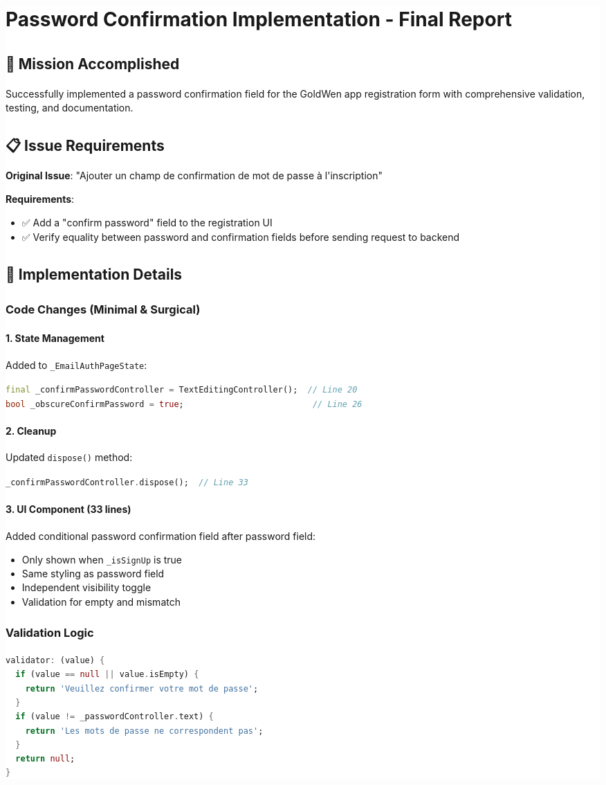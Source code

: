 # Password Confirmation Implementation - Final Report

## 🎯 Mission Accomplished

Successfully implemented a password confirmation field for the GoldWen app registration form with comprehensive validation, testing, and documentation.

## 📋 Issue Requirements

**Original Issue**: "Ajouter un champ de confirmation de mot de passe à l'inscription"

**Requirements**:
- ✅ Add a "confirm password" field to the registration UI
- ✅ Verify equality between password and confirmation fields before sending request to backend

## 🔧 Implementation Details

### Code Changes (Minimal & Surgical)

#### 1. State Management
Added to `_EmailAuthPageState`:
```dart
final _confirmPasswordController = TextEditingController();  // Line 20
bool _obscureConfirmPassword = true;                          // Line 26
```

#### 2. Cleanup
Updated `dispose()` method:
```dart
_confirmPasswordController.dispose();  // Line 33
```

#### 3. UI Component (33 lines)
Added conditional password confirmation field after password field:
- Only shown when `_isSignUp` is true
- Same styling as password field
- Independent visibility toggle
- Validation for empty and mismatch

### Validation Logic

```dart
validator: (value) {
  if (value == null || value.isEmpty) {
    return 'Veuillez confirmer votre mot de passe';
  }
  if (value != _passwordController.text) {
    return 'Les mots de passe ne correspondent pas';
  }
  return null;
}
```
